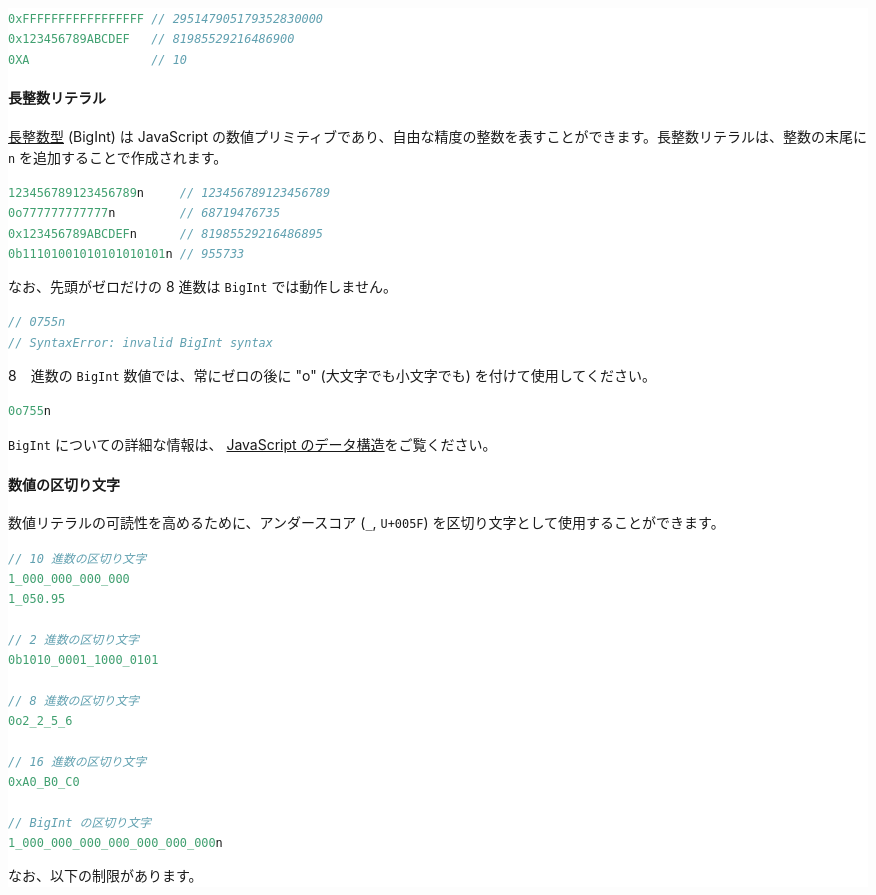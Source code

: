 ```js
0xFFFFFFFFFFFFFFFFF // 295147905179352830000
0x123456789ABCDEF   // 81985529216486900
0XA                 // 10
```

#### 長整数リテラル

[長整数型](/ja/docs/Web/JavaScript/Data_structures#長整数型_bigint) (BigInt) は JavaScript の数値プリミティブであり、自由な精度の整数を表すことができます。長整数リテラルは、整数の末尾に `n` を追加することで作成されます。

```js
123456789123456789n     // 123456789123456789
0o777777777777n         // 68719476735
0x123456789ABCDEFn      // 81985529216486895
0b11101001010101010101n // 955733
```

なお、先頭がゼロだけの 8 進数は `BigInt` では動作しません。

```js example-bad
// 0755n
// SyntaxError: invalid BigInt syntax
```

8　進数の `BigInt` 数値では、常にゼロの後に "o" (大文字でも小文字でも) を付けて使用してください。

```js example-good
0o755n
```

`BigInt` についての詳細な情報は、 [JavaScript のデータ構造](/ja/docs/Web/JavaScript/Data_structures#長整数型_bigint)をご覧ください。

#### 数値の区切り文字

数値リテラルの可読性を高めるために、アンダースコア (`_`, `U+005F`) を区切り文字として使用することができます。

```js
// 10 進数の区切り文字
1_000_000_000_000
1_050.95

// 2 進数の区切り文字
0b1010_0001_1000_0101

// 8 進数の区切り文字
0o2_2_5_6

// 16 進数の区切り文字
0xA0_B0_C0

// BigInt の区切り文字
1_000_000_000_000_000_000_000n
```

なお、以下の制限があります。

